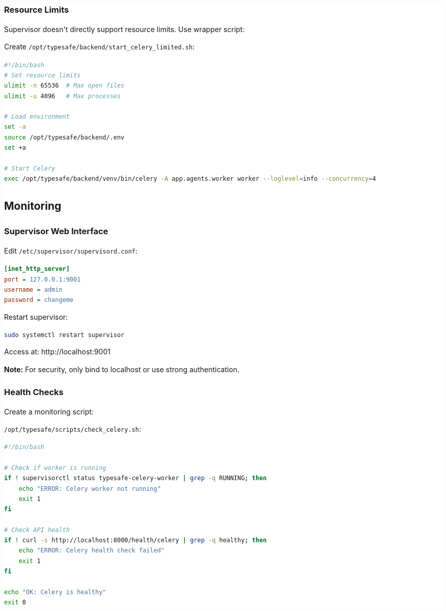 ### Resource Limits

Supervisor doesn't directly support resource limits. Use wrapper script:

Create `/opt/typesafe/backend/start_celery_limited.sh`:
```bash
#!/bin/bash
# Set resource limits
ulimit -n 65536  # Max open files
ulimit -u 4096   # Max processes

# Load environment
set -a
source /opt/typesafe/backend/.env
set +a

# Start Celery
exec /opt/typesafe/backend/venv/bin/celery -A app.agents.worker worker --loglevel=info --concurrency=4
```

## Monitoring

### Supervisor Web Interface

Edit `/etc/supervisor/supervisord.conf`:
```ini
[inet_http_server]
port = 127.0.0.1:9001
username = admin
password = changeme
```

Restart supervisor:
```bash
sudo systemctl restart supervisor
```

Access at: http://localhost:9001

**Note:** For security, only bind to localhost or use strong authentication.

### Health Checks

Create a monitoring script:

`/opt/typesafe/scripts/check_celery.sh`:
```bash
#!/bin/bash

# Check if worker is running
if ! supervisorctl status typesafe-celery-worker | grep -q RUNNING; then
    echo "ERROR: Celery worker not running"
    exit 1
fi

# Check API health
if ! curl -s http://localhost:8000/health/celery | grep -q healthy; then
    echo "ERROR: Celery health check failed"
    exit 1
fi

echo "OK: Celery is healthy"
exit 0
```
